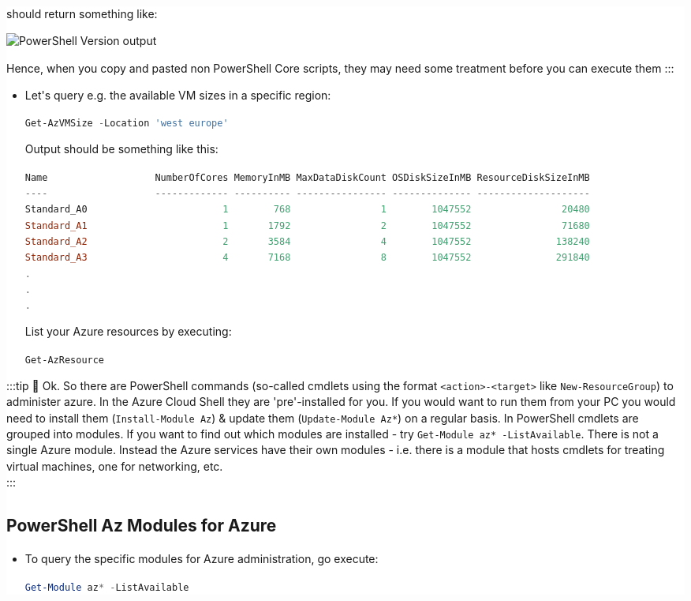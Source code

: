 should return something like:

![PowerShell Version output](./images/CloudShell3.png)

Hence, when you copy and pasted non PowerShell Core scripts, they may need some treatment before you can execute them
:::

- Let's query e.g. the available VM sizes in a specific region:

  ```PowerShell
  Get-AzVMSize -Location 'west europe'
  ```

  Output should be something like this:

  ```PowerShell
  Name                   NumberOfCores MemoryInMB MaxDataDiskCount OSDiskSizeInMB ResourceDiskSizeInMB
  ----                   ------------- ---------- ---------------- -------------- --------------------
  Standard_A0                        1        768                1        1047552                20480
  Standard_A1                        1       1792                2        1047552                71680
  Standard_A2                        2       3584                4        1047552               138240
  Standard_A3                        4       7168                8        1047552               291840
  .
  .
  .

  ```

  List your Azure resources by executing:

  ```PowerShell
  Get-AzResource
  ```

:::tip
📝 Ok. So there are PowerShell commands (so-called cmdlets using the format `<action>-<target>` like `New-ResourceGroup`) to administer azure. In the Azure Cloud Shell they are 'pre'-installed for you. If you would want to run them from your PC you would need to install them (`Install-Module Az`) & update them (`Update-Module Az*`) on a regular basis. In PowerShell cmdlets are grouped into modules. If you want to find out which modules are installed - try `Get-Module az* -ListAvailable`. There is not a single Azure module. Instead the Azure services have their own modules - i.e. there is a module that hosts cmdlets for treating virtual machines, one for networking, etc.  
:::

## PowerShell Az Modules for Azure

- To query the specific modules for Azure administration, go execute:

  ```PowerShell
  Get-Module az* -ListAvailable
  ```
